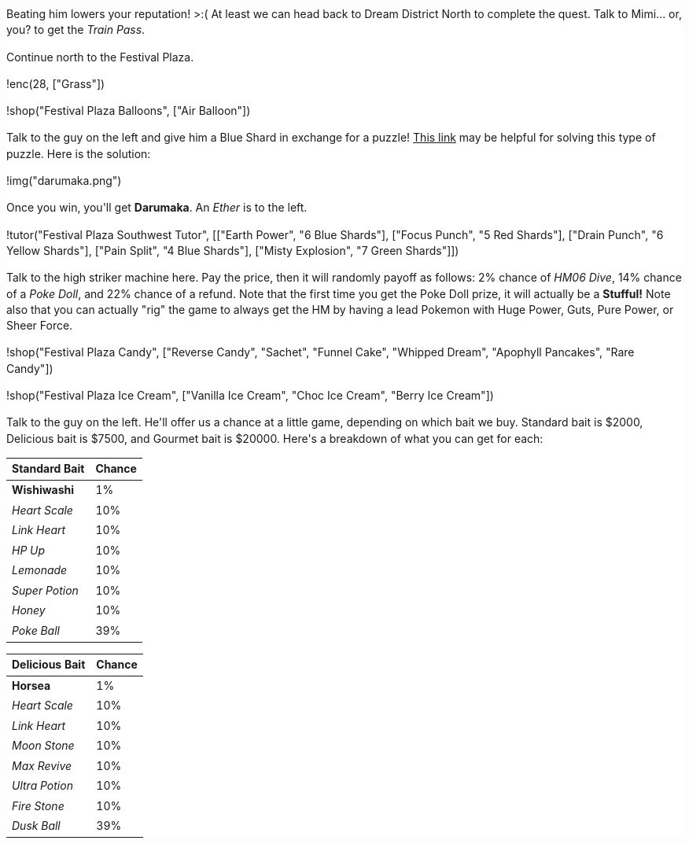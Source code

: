 Beating him lowers your reputation! >:( At least we can head back to Dream District North to complete the quest. Talk to Mimi... or, you? to get the *Train Pass*.

Continue north to the Festival Plaza.

!enc(28, ["Grass"])

!shop("Festival Plaza Balloons", ["Air Balloon"])

Talk to the guy on the left and give him a Blue Shard in exchange for a puzzle! [This link](https://www.rebornevo.com/forums/topic/29088-timburr-puzzle-strategy-guide-4x4-rotation/) may be helpful for solving this type of puzzle. Here is the solution:

!img("darumaka.png")

Once you win, you'll get **Darumaka**. An *Ether* is to the left.

!tutor("Festival Plaza Southwest Tutor", [["Earth Power", "6 Blue Shards"], ["Focus Punch", "5 Red Shards"], ["Drain Punch", "6 Yellow Shards"], ["Pain Split", "4 Blue Shards"], ["Misty Explosion", "7 Green Shards"]])

Talk to the high striker machine here. Pay the price, then it will randomly payoff as follows: 2% chance of *HM06 Dive*, 14% chance of a *Poke Doll*, and 22% chance of a refund. Note that the first time you get the Poke Doll prize, it will actually be a **Stufful!** Note also that you can actually "rig" the game to always get the HM by having a lead Pokemon with Huge Power, Guts, Pure Power, or Sheer Force.

!shop("Festival Plaza Candy", ["Reverse Candy", "Sachet", "Funnel Cake", "Whipped Dream", "Apophyll Pancakes", "Rare Candy"])

!shop("Festival Plaza Ice Cream", ["Vanilla Ice Cream", "Choc Ice Cream", "Berry Ice Cream"])

Talk to the guy on the left. He'll offer us a chance at a little game, depending on which bait we buy. Standard bait is $2000, Delicious bait is $7500, and Gourmet bait is $20000. Here's a breakdown of what you can get for each:

|**Standard Bait**  |Chance |
|-------------------|-------|
|**Wishiwashi**     |1%     |
| *Heart Scale*     |10%    |
| *Link Heart*      |10%    |
| *HP Up*           |10%    |
| *Lemonade*        |10%    |
| *Super Potion*    |10%    |
| *Honey*           |10%    |
| *Poke Ball*       |39%    |

|**Delicious Bait** |Chance |
|-------------------|-------|
| **Horsea**        |1%     |
| *Heart Scale*     |10%    |
| *Link Heart*      |10%    |
| *Moon Stone*      |10%    |
| *Max Revive*      |10%    |
| *Ultra Potion*    |10%    |
| *Fire Stone*      |10%    |
| *Dusk Ball*       |39%    |
